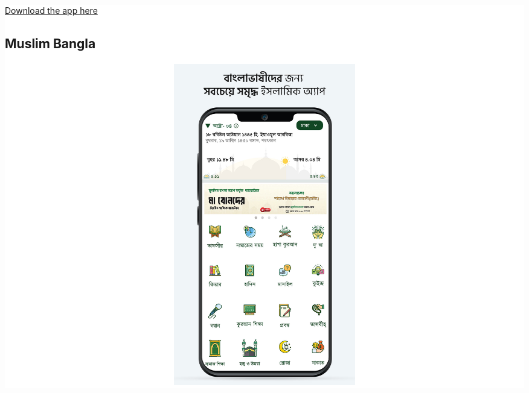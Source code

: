 [Download the app here](https://play.google.com/store/apps/details?id=com.banglalink.salesforceapp)

## **Muslim Bangla**
<p align="center">
  <img src="1.jpeg" alt="Project 1 Screenshot 1" width="300">